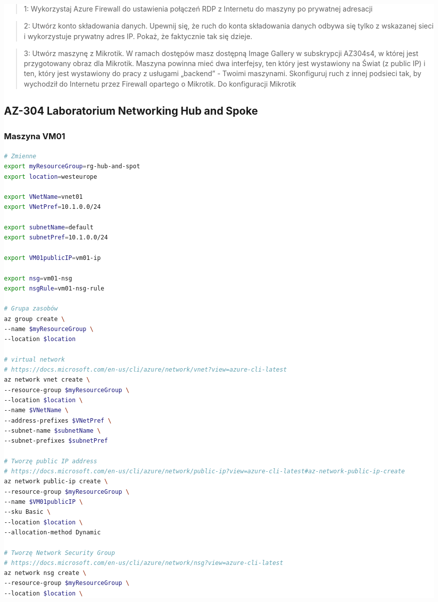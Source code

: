 > 1: Wykorzystaj Azure Firewall do ustawienia połączeń RDP z Internetu do maszyny po prywatnej adresacji

> 2: Utwórz konto składowania danych. 
Upewnij się, że ruch do konta składowania danych odbywa się tylko z wskazanej sieci i wykorzystuje prywatny adres IP. 
Pokaż, że faktycznie tak się dzieje.

> 3: Utwórz maszynę z Mikrotik. W ramach dostępów masz dostępną Image Gallery w subskrypcji AZ304s4, w której jest przygotowany obraz dla Mikrotik. Maszyna powinna mieć dwa interfejsy, ten który jest wystawiony na Świat (z public IP) i ten, który jest wystawiony do pracy z usługami „backend” - Twoimi maszynami. 
Skonfiguruj ruch z innej podsieci tak, by wychodził do Internetu przez Firewall opartego o Mikrotik. Do konfiguracji Mikrotik


## AZ-304 Laboratorium Networking Hub and Spoke
### Maszyna VM01
```bash
# Zmienne
export myResourceGroup=rg-hub-and-spot
export location=westeurope

export VNetName=vnet01
export VNetPref=10.1.0.0/24

export subnetName=default
export subnetPref=10.1.0.0/24

export VM01publicIP=vm01-ip

export nsg=vm01-nsg
export nsgRule=vm01-nsg-rule

# Grupa zasobów
az group create \
--name $myResourceGroup \
--location $location

# virtual network
# https://docs.microsoft.com/en-us/cli/azure/network/vnet?view=azure-cli-latest
az network vnet create \
--resource-group $myResourceGroup \
--location $location \
--name $VNetName \
--address-prefixes $VNetPref \
--subnet-name $subnetName \
--subnet-prefixes $subnetPref

# Tworzę public IP address
# https://docs.microsoft.com/en-us/cli/azure/network/public-ip?view=azure-cli-latest#az-network-public-ip-create
az network public-ip create \
--resource-group $myResourceGroup \
--name $VM01publicIP \
--sku Basic \
--location $location \
--allocation-method Dynamic

# Tworzę Network Security Group
# https://docs.microsoft.com/en-us/cli/azure/network/nsg?view=azure-cli-latest
az network nsg create \
--resource-group $myResourceGroup \
--location $location \
```